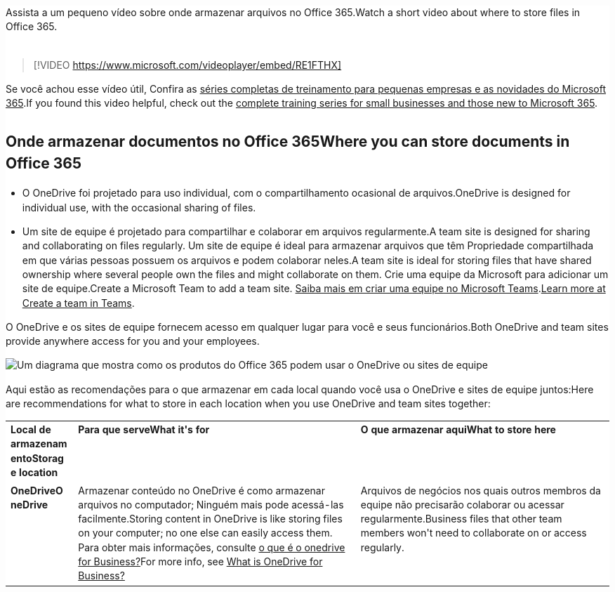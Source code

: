 <span data-ttu-id="ba50a-106">Assista a um pequeno vídeo sobre onde armazenar arquivos no Office 365.</span><span class="sxs-lookup"><span data-stu-id="ba50a-106">Watch a short video about where to store files in Office 365.</span></span><br><br>

> [!VIDEO https://www.microsoft.com/videoplayer/embed/RE1FTHX] 

<span data-ttu-id="ba50a-107">Se você achou esse vídeo útil, Confira as [ séries completas de treinamento para pequenas empresas e as novidades do Microsoft 365](https://support.office.com/article/6ab4bbcd-79cf-4000-a0bd-d42ce4d12816).</span><span class="sxs-lookup"><span data-stu-id="ba50a-107">If you found this video helpful, check out the [complete training series for small businesses and those new to Microsoft 365](https://support.office.com/article/6ab4bbcd-79cf-4000-a0bd-d42ce4d12816).</span></span>

## <a name="where-you-can-store-documents-in-office-365"></a><span data-ttu-id="ba50a-108">Onde armazenar documentos no Office 365</span><span class="sxs-lookup"><span data-stu-id="ba50a-108">Where you can store documents in Office 365</span></span>

- <span data-ttu-id="ba50a-109">O OneDrive foi projetado para uso individual, com o compartilhamento ocasional de arquivos.</span><span class="sxs-lookup"><span data-stu-id="ba50a-109">OneDrive is designed for individual use, with the occasional sharing of files.</span></span> 

- <span data-ttu-id="ba50a-110">Um site de equipe é projetado para compartilhar e colaborar em arquivos regularmente.</span><span class="sxs-lookup"><span data-stu-id="ba50a-110">A team site is designed for sharing and collaborating on files regularly.</span></span> <span data-ttu-id="ba50a-111">Um site de equipe é ideal para armazenar arquivos que têm Propriedade compartilhada em que várias pessoas possuem os arquivos e podem colaborar neles.</span><span class="sxs-lookup"><span data-stu-id="ba50a-111">A team site is ideal for storing files that have shared ownership where several people own the files and might collaborate on them.</span></span> <span data-ttu-id="ba50a-112">Crie uma equipe da Microsoft para adicionar um site de equipe.</span><span class="sxs-lookup"><span data-stu-id="ba50a-112">Create a Microsoft Team to add a team site.</span></span> <span data-ttu-id="ba50a-113">[Saiba mais em criar uma equipe no Microsoft Teams](https://support.office.com/article/174adf5f-846b-4780-b765-de1a0a737e2b).</span><span class="sxs-lookup"><span data-stu-id="ba50a-113">[Learn more at Create a team in Teams](https://support.office.com/article/174adf5f-846b-4780-b765-de1a0a737e2b).</span></span>

<span data-ttu-id="ba50a-114">O OneDrive e os sites de equipe fornecem acesso em qualquer lugar para você e seus funcionários.</span><span class="sxs-lookup"><span data-stu-id="ba50a-114">Both OneDrive and team sites provide anywhere access for you and your employees.</span></span>
  
![Um diagrama que mostra como os produtos do Office 365 podem usar o OneDrive ou sites de equipe](../media/7493131e-665f-4dbd-9a60-f5612aea7e42.png)
  
<span data-ttu-id="ba50a-116">Aqui estão as recomendações para o que armazenar em cada local quando você usa o OneDrive e sites de equipe juntos:</span><span class="sxs-lookup"><span data-stu-id="ba50a-116">Here are recommendations for what to store in each location when you use OneDrive and team sites together:</span></span>
  
||||
|:-----|:-----|:-----|
|<span data-ttu-id="ba50a-117">**Local de armazenamento**</span><span class="sxs-lookup"><span data-stu-id="ba50a-117">**Storage location**</span></span> <br/> |<span data-ttu-id="ba50a-118">**Para que serve**</span><span class="sxs-lookup"><span data-stu-id="ba50a-118">**What it's for**</span></span> <br/> |<span data-ttu-id="ba50a-119">**O que armazenar aqui**</span><span class="sxs-lookup"><span data-stu-id="ba50a-119">**What to store here**</span></span> <br/> |
|<span data-ttu-id="ba50a-120">**OneDrive**</span><span class="sxs-lookup"><span data-stu-id="ba50a-120">**OneDrive**</span></span> <br/> |<span data-ttu-id="ba50a-121">Armazenar conteúdo no OneDrive é como armazenar arquivos no computador; Ninguém mais pode acessá-las facilmente.</span><span class="sxs-lookup"><span data-stu-id="ba50a-121">Storing content in OneDrive is like storing files on your computer; no one else can easily access them.</span></span>  <br/> <span data-ttu-id="ba50a-122">Para obter mais informações, consulte [o que é o onedrive for Business?](https://support.office.com/article/187f90af-056f-47c0-9656-cc0ddca7fdc2.aspx)</span><span class="sxs-lookup"><span data-stu-id="ba50a-122">For more info, see [What is OneDrive for Business?](https://support.office.com/article/187f90af-056f-47c0-9656-cc0ddca7fdc2.aspx)</span></span> <br/> |<span data-ttu-id="ba50a-123">Arquivos de negócios nos quais outros membros da equipe não precisarão colaborar ou acessar regularmente.</span><span class="sxs-lookup"><span data-stu-id="ba50a-123">Business files that other team members won't need to collaborate on or access regularly.</span></span>  <br/> |